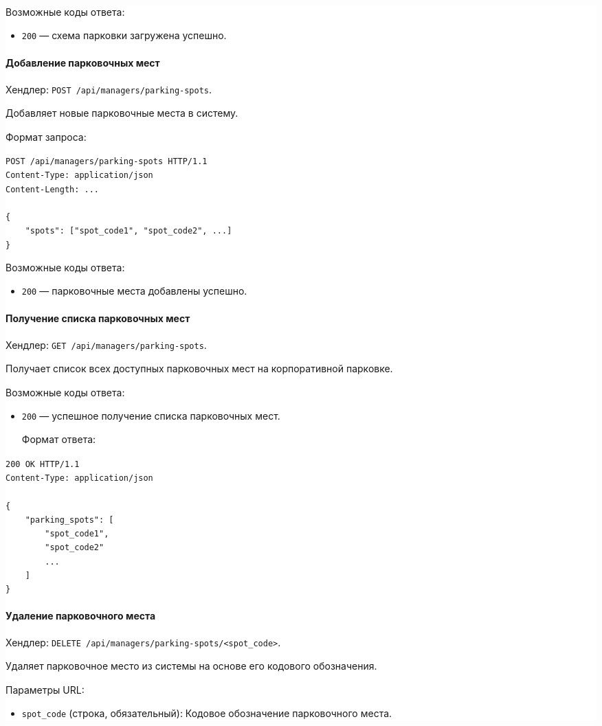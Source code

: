 Возможные коды ответа:

- `200` — схема парковки загружена успешно.

#### **Добавление парковочных мест**

Хендлер: `POST /api/managers/parking-spots`.

Добавляет новые парковочные места в систему.

Формат запроса:
```http
POST /api/managers/parking-spots HTTP/1.1
Content-Type: application/json
Content-Length: ...

{
    "spots": ["spot_code1", "spot_code2", ...]
}
```

Возможные коды ответа:

- `200` — парковочные места добавлены успешно.

#### **Получение списка парковочных мест**

Хендлер: `GET /api/managers/parking-spots`.

Получает список всех доступных парковочных мест на корпоративной парковке.

Возможные коды ответа:

- `200` — успешное получение списка парковочных мест.

  Формат ответа:

```http
200 OK HTTP/1.1
Content-Type: application/json

{
	"parking_spots": [
		"spot_code1",
		"spot_code2"
		...
	]
}
```

#### **Удаление парковочного места**

Хендлер: `DELETE /api/managers/parking-spots/<spot_code>`.

Удаляет парковочное место из системы на основе его кодового обозначения.

Параметры URL:

- `spot_code` (строка, обязательный): Кодовое обозначение парковочного места.
